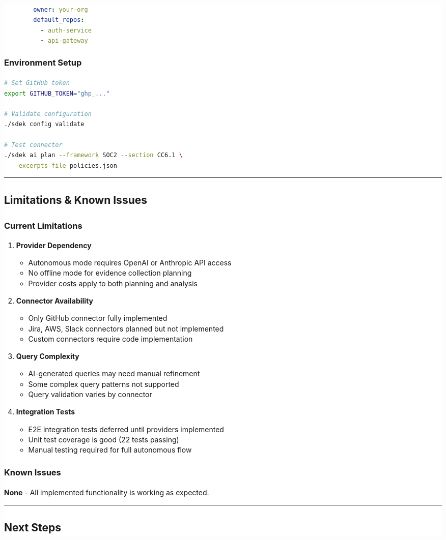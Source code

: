 ```yaml
        owner: your-org
        default_repos:
          - auth-service
          - api-gateway
```

### Environment Setup

```bash
# Set GitHub token
export GITHUB_TOKEN="ghp_..."

# Validate configuration
./sdek config validate

# Test connector
./sdek ai plan --framework SOC2 --section CC6.1 \
  --excerpts-file policies.json
```

---

## Limitations & Known Issues

### Current Limitations

1. **Provider Dependency**
   - Autonomous mode requires OpenAI or Anthropic API access
   - No offline mode for evidence collection planning
   - Provider costs apply to both planning and analysis

2. **Connector Availability**
   - Only GitHub connector fully implemented
   - Jira, AWS, Slack connectors planned but not implemented
   - Custom connectors require code implementation

3. **Query Complexity**
   - AI-generated queries may need manual refinement
   - Some complex query patterns not supported
   - Query validation varies by connector

4. **Integration Tests**
   - E2E integration tests deferred until providers implemented
   - Unit test coverage is good (22 tests passing)
   - Manual testing required for full autonomous flow

### Known Issues

**None** - All implemented functionality is working as expected.

---

## Next Steps
